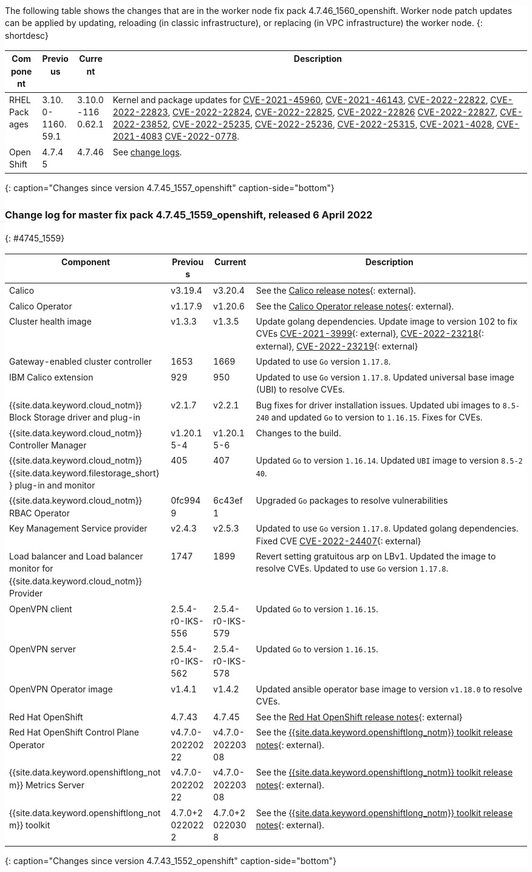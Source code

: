 The following table shows the changes that are in the worker node fix pack 4.7.46_1560_openshift. Worker node patch updates can be applied by updating, reloading (in classic infrastructure), or replacing (in VPC infrastructure) the worker node.
{: shortdesc}

| Component | Previous | Current | Description |
| --- | --- | --- | --- |
| RHEL Packages | 3.10.0-1160.59.1 | 3.10.0-1160.62.1 | Kernel and package updates for [CVE-2021-45960](https://nvd.nist.gov/vuln/detail/CVE-2021-45960), [CVE-2021-46143](https://nvd.nist.gov/vuln/detail/CVE-2021-46143), [CVE-2022-22822](https://nvd.nist.gov/vuln/detail/CVE-2022-22822), [CVE-2022-22823](https://nvd.nist.gov/vuln/detail/CVE-2022-22823), [CVE-2022-22824](https://nvd.nist.gov/vuln/detail/CVE-2022-22824), [CVE-2022-22825](https://nvd.nist.gov/vuln/detail/CVE-2022-22825), [CVE-2022-22826](https://nvd.nist.gov/vuln/detail/CVE-2022-22826)   [CVE-2022-22827](https://nvd.nist.gov/vuln/detail/CVE-2022-22827), [CVE-2022-23852](https://nvd.nist.gov/vuln/detail/CVE-2022-23852), [CVE-2022-25235](https://nvd.nist.gov/vuln/detail/CVE-2022-25235), [CVE-2022-25236](https://nvd.nist.gov/vuln/detail/CVE-2022-25236), [CVE-2022-25315](https://nvd.nist.gov/vuln/detail/CVE-2022-25315), [CVE-2021-4028](https://nvd.nist.gov/vuln/detail/CVE-2021-4028), [CVE-2021-4083](https://nvd.nist.gov/vuln/detail/CVE-2021-4083)   [CVE-2022-0778](https://nvd.nist.gov/vuln/detail/CVE-2022-0778). |
| OpenShift | 4.7.45 | 4.7.46 | See [change logs](https://docs.openshift.com/container-platform/4.7/release_notes/ocp-4-7-release-notes.html#ocp-4-7-46). |
{: caption="Changes since version 4.7.45_1557_openshift" caption-side="bottom"}


### Change log for master fix pack 4.7.45_1559_openshift, released 6 April 2022
{: #4745_1559}

| Component | Previous | Current | Description |
| --- | --- | --- | --- |
| Calico | v3.19.4 | v3.20.4 | See the [Calico release notes](https://projectcalico.docs.tigera.io/archive/v3.20/release-notes/){: external}. |
| Calico Operator | v1.17.9 | v1.20.6 | See the [Calico Operator release notes](https://github.com/tigera/operator/releases/tag/v1.20.6){: external}. |
| Cluster health image | v1.3.3 | v1.3.5 | Update golang dependencies.  Update image to version 102 to fix CVEs [CVE-2021-3999](https://access.redhat.com/security/cve/cve-2021-3999){: external}, [CVE-2022-23218](https://nvd.nist.gov/vuln/detail/CVE-2022-23218){: external}, [CVE-2022-23219](https://nvd.nist.gov/vuln/detail/CVE-2022-23219){: external} |
| Gateway-enabled cluster controller | 1653 | 1669 | Updated to use `Go` version `1.17.8`. |
| IBM Calico extension | 929 | 950 | Updated to use `Go` version `1.17.8`. Updated universal base image (UBI) to resolve CVEs. |
| {{site.data.keyword.cloud_notm}} Block Storage driver and plug-in | v2.1.7 | v2.2.1 | Bug fixes for driver installation issues.  Updated ubi images to `8.5-240` and updated `Go` to version to `1.16.15`.  Fixes for CVEs. |
| {{site.data.keyword.cloud_notm}} Controller Manager | v1.20.15-4 | v1.20.15-6 | Changes to the build. |
| {{site.data.keyword.cloud_notm}} {{site.data.keyword.filestorage_short}} plug-in and monitor | 405 | 407 | Updated `Go` to version `1.16.14`.  Updated `UBI` image to version `8.5-240`. |
| {{site.data.keyword.cloud_notm}} RBAC Operator | 0fc9949 | 6c43ef1 | Upgraded `Go` packages to resolve vulnerabilities |
| Key Management Service provider | v2.4.3 | v2.5.3 | Updated to use `Go` version `1.17.8`. Updated golang dependencies.  Fixed CVE [CVE-2022-24407](https://nvd.nist.gov/vuln/detail/CVE-2022-24407){: external} |
| Load balancer and Load balancer monitor for {{site.data.keyword.cloud_notm}} Provider | 1747 | 1899 | Revert setting gratuitous arp on LBv1.  Updated the image to resolve CVEs. Updated to use `Go` version `1.17.8`. |
| OpenVPN client | 2.5.4-r0-IKS-556 | 2.5.4-r0-IKS-579 | Updated `Go` to version `1.16.15`. |
| OpenVPN server | 2.5.4-r0-IKS-562 | 2.5.4-r0-IKS-578 | Updated `Go` to version `1.16.15`. |
| OpenVPN Operator image | v1.4.1 | v1.4.2 | Updated ansible operator base image to version `v1.18.0` to resolve CVEs. |
| Red Hat OpenShift | 4.7.43 | 4.7.45 | See the [Red Hat OpenShift release notes](https://docs.openshift.com/container-platform/4.7/release_notes/ocp-4-7-release-notes.html#ocp-4-7-45){: external} |
| Red Hat OpenShift Control Plane Operator | v4.7.0-20220222 | v4.7.0-20220308 | See the [{{site.data.keyword.openshiftlong_notm}} toolkit release notes](https://github.com/openshift/ibm-roks-toolkit/releases/tag/v4.7.0+20220308){: external}. |
| {{site.data.keyword.openshiftlong_notm}} Metrics Server | v4.7.0-20220222 | v4.7.0-20220308 | See the [{{site.data.keyword.openshiftlong_notm}} toolkit release notes](https://github.com/openshift/ibm-roks-toolkit/releases/tag/v4.7.0+20220308){: external}. |
| {{site.data.keyword.openshiftlong_notm}} toolkit | 4.7.0+20220222 | 4.7.0+20220308 | See the [{{site.data.keyword.openshiftlong_notm}} toolkit release notes](https://github.com/openshift/ibm-roks-toolkit/releases/tag/v4.7.0+20220308){: external}. |
{: caption="Changes since version 4.7.43_1552_openshift" caption-side="bottom"}

